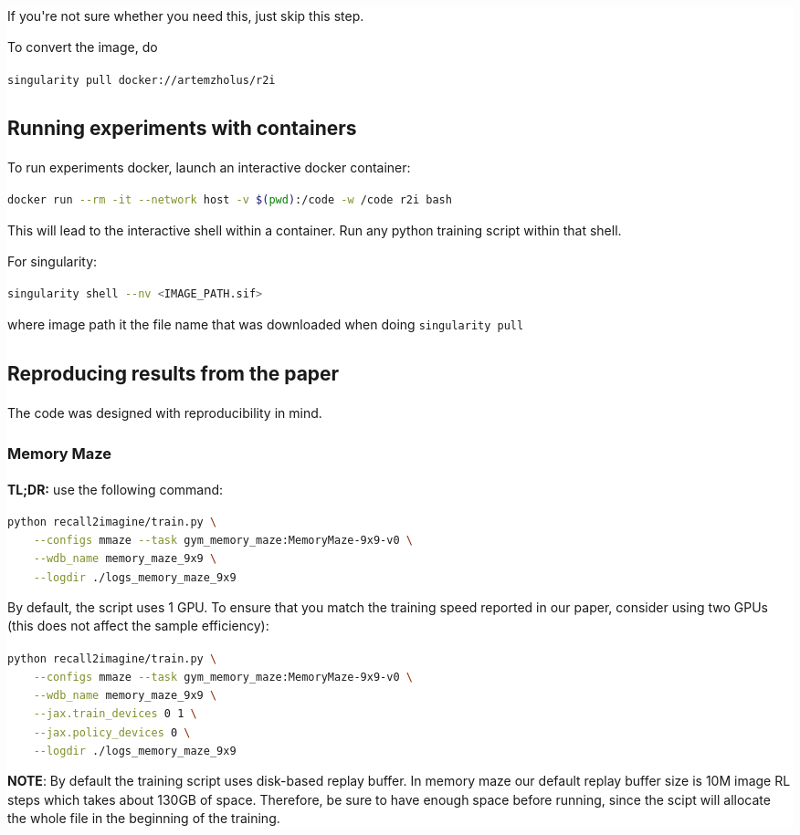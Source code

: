 If you're not sure whether you need this, just skip this step.

To convert the image, do

```sh
singularity pull docker://artemzholus/r2i
```

## Running experiments with containers 

To run experiments docker, launch an interactive docker container: 

```sh
docker run --rm -it --network host -v $(pwd):/code -w /code r2i bash
```

This will lead to the interactive shell within a container. Run any python training script
within that shell.

For singularity:

```sh
singularity shell --nv <IMAGE_PATH.sif>
```

where image path it the file name that was downloaded when doing `singularity pull`


## Reproducing results from the paper

The code was designed with reproducibility in mind. 

### Memory Maze

**TL;DR:** use the following command:

```sh
python recall2imagine/train.py \
    --configs mmaze --task gym_memory_maze:MemoryMaze-9x9-v0 \
    --wdb_name memory_maze_9x9 \
    --logdir ./logs_memory_maze_9x9
```

By default, the script uses 1 GPU. 
To ensure that you match the training speed reported in our paper, consider using two GPUs
(this does not affect the sample efficiency):

```sh
python recall2imagine/train.py \
    --configs mmaze --task gym_memory_maze:MemoryMaze-9x9-v0 \
    --wdb_name memory_maze_9x9 \
    --jax.train_devices 0 1 \
    --jax.policy_devices 0 \
    --logdir ./logs_memory_maze_9x9
```

**NOTE**: By default the training script uses disk-based replay buffer. In memory maze our 
default replay buffer size is 10M image RL steps which takes about 130GB of space.
Therefore, be sure to have enough space before running, since the scipt will allocate 
the whole file in the beginning of the training.
